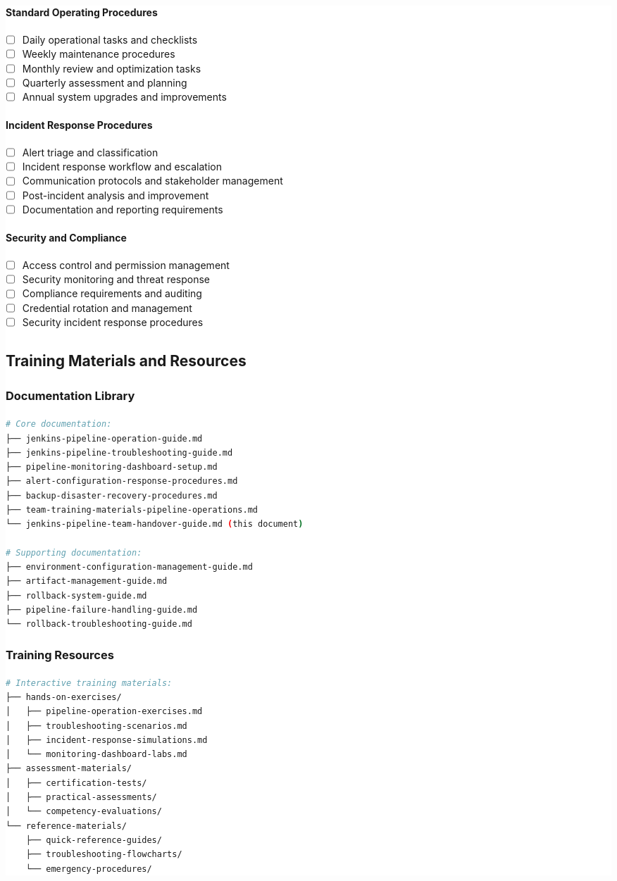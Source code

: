 #### Standard Operating Procedures
- [ ] Daily operational tasks and checklists
- [ ] Weekly maintenance procedures
- [ ] Monthly review and optimization tasks
- [ ] Quarterly assessment and planning
- [ ] Annual system upgrades and improvements

#### Incident Response Procedures
- [ ] Alert triage and classification
- [ ] Incident response workflow and escalation
- [ ] Communication protocols and stakeholder management
- [ ] Post-incident analysis and improvement
- [ ] Documentation and reporting requirements

#### Security and Compliance
- [ ] Access control and permission management
- [ ] Security monitoring and threat response
- [ ] Compliance requirements and auditing
- [ ] Credential rotation and management
- [ ] Security incident response procedures

## Training Materials and Resources

### Documentation Library
```bash
# Core documentation:
├── jenkins-pipeline-operation-guide.md
├── jenkins-pipeline-troubleshooting-guide.md
├── pipeline-monitoring-dashboard-setup.md
├── alert-configuration-response-procedures.md
├── backup-disaster-recovery-procedures.md
├── team-training-materials-pipeline-operations.md
└── jenkins-pipeline-team-handover-guide.md (this document)

# Supporting documentation:
├── environment-configuration-management-guide.md
├── artifact-management-guide.md
├── rollback-system-guide.md
├── pipeline-failure-handling-guide.md
└── rollback-troubleshooting-guide.md
```

### Training Resources
```bash
# Interactive training materials:
├── hands-on-exercises/
│   ├── pipeline-operation-exercises.md
│   ├── troubleshooting-scenarios.md
│   ├── incident-response-simulations.md
│   └── monitoring-dashboard-labs.md
├── assessment-materials/
│   ├── certification-tests/
│   ├── practical-assessments/
│   └── competency-evaluations/
└── reference-materials/
    ├── quick-reference-guides/
    ├── troubleshooting-flowcharts/
    └── emergency-procedures/
```
